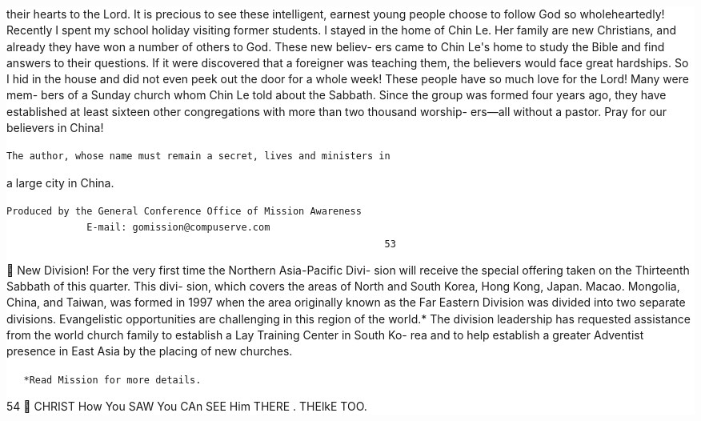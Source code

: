  their hearts to the Lord. It is precious to see these intelligent,
 earnest young people choose to follow God so wholeheartedly!
     Recently I spent my school holiday visiting former students. I
 stayed in the home of Chin Le. Her family are new Christians, and
 already they have won a number of others to God. These new believ-
 ers came to Chin Le's home to study the Bible and find answers to
 their questions. If it were discovered that a foreigner was teaching
 them, the believers would face great hardships. So I hid in the house
 and did not even peek out the door for a whole week!
     These people have so much love for the Lord! Many were mem-
  bers of a Sunday church whom Chin Le told about the Sabbath. Since
  the group was formed four years ago, they have established at least
  sixteen other congregations with more than two thousand worship-
  ers—all without a pastor. Pray for our believers in China!

    The author, whose name must remain a secret, lives and ministers in
a large city in China.

    Produced by the General Conference Office of Mission Awareness
                  E-mail: gomission@compuserve.com
                                                                      53
             New Division!
          For the very first time
     the Northern Asia-Pacific Divi-
     sion will receive the special
     offering taken on the Thirteenth
     Sabbath of this quarter. This divi-
     sion, which covers the areas of
     North and South Korea, Hong
     Kong, Japan. Macao. Mongolia,
     China, and Taiwan, was formed in
     1997 when the area originally
     known as the Far Eastern Division
     was divided into two separate
     divisions.
        Evangelistic opportunities are
     challenging in this region of the
     world.* The division leadership
     has requested assistance from the
     world church family to establish a
     Lay Training Center in South Ko-
     rea and to help establish a greater
     Adventist presence in East Asia
     by the placing of new churches.

       *Read Mission for more details.



54
             CHRIST                                     How You
           SAW You                                      CAn SEE Him
          THERE .                                       THElkE TOO.
